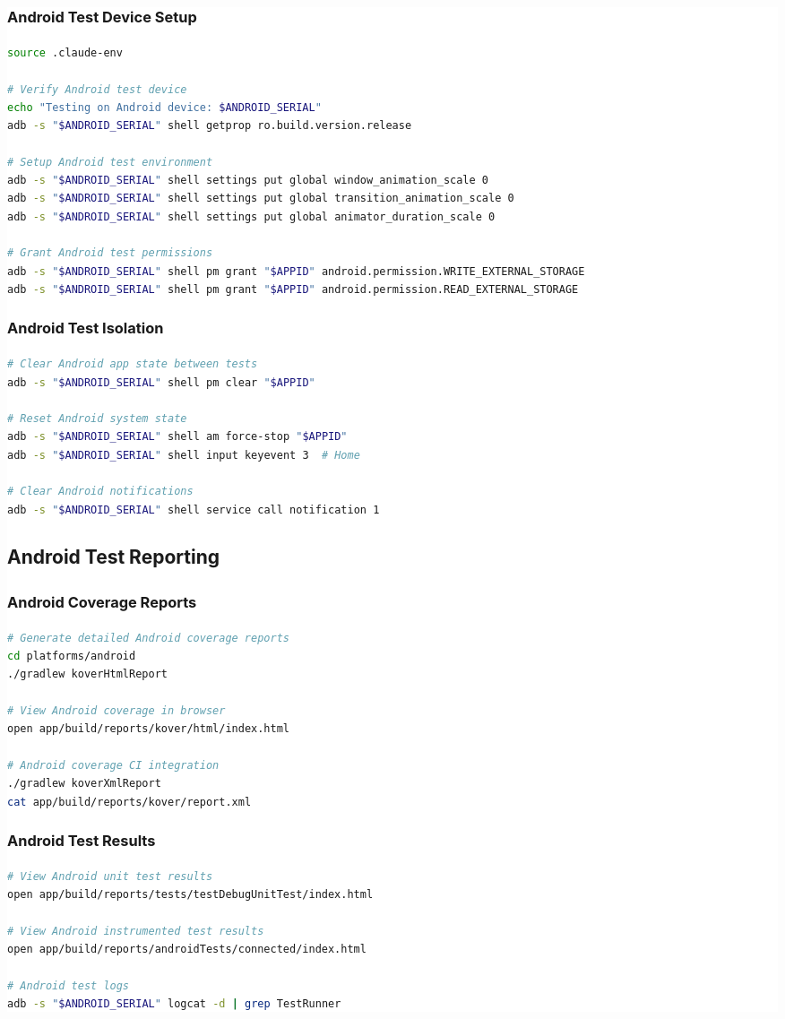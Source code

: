 ### Android Test Device Setup
```bash
source .claude-env

# Verify Android test device
echo "Testing on Android device: $ANDROID_SERIAL"
adb -s "$ANDROID_SERIAL" shell getprop ro.build.version.release

# Setup Android test environment
adb -s "$ANDROID_SERIAL" shell settings put global window_animation_scale 0
adb -s "$ANDROID_SERIAL" shell settings put global transition_animation_scale 0
adb -s "$ANDROID_SERIAL" shell settings put global animator_duration_scale 0

# Grant Android test permissions
adb -s "$ANDROID_SERIAL" shell pm grant "$APPID" android.permission.WRITE_EXTERNAL_STORAGE
adb -s "$ANDROID_SERIAL" shell pm grant "$APPID" android.permission.READ_EXTERNAL_STORAGE
```

### Android Test Isolation
```bash
# Clear Android app state between tests
adb -s "$ANDROID_SERIAL" shell pm clear "$APPID"

# Reset Android system state
adb -s "$ANDROID_SERIAL" shell am force-stop "$APPID"
adb -s "$ANDROID_SERIAL" shell input keyevent 3  # Home

# Clear Android notifications
adb -s "$ANDROID_SERIAL" shell service call notification 1
```

## Android Test Reporting

### Android Coverage Reports
```bash
# Generate detailed Android coverage reports
cd platforms/android
./gradlew koverHtmlReport

# View Android coverage in browser
open app/build/reports/kover/html/index.html

# Android coverage CI integration
./gradlew koverXmlReport
cat app/build/reports/kover/report.xml
```

### Android Test Results
```bash
# View Android unit test results
open app/build/reports/tests/testDebugUnitTest/index.html

# View Android instrumented test results
open app/build/reports/androidTests/connected/index.html

# Android test logs
adb -s "$ANDROID_SERIAL" logcat -d | grep TestRunner
```
